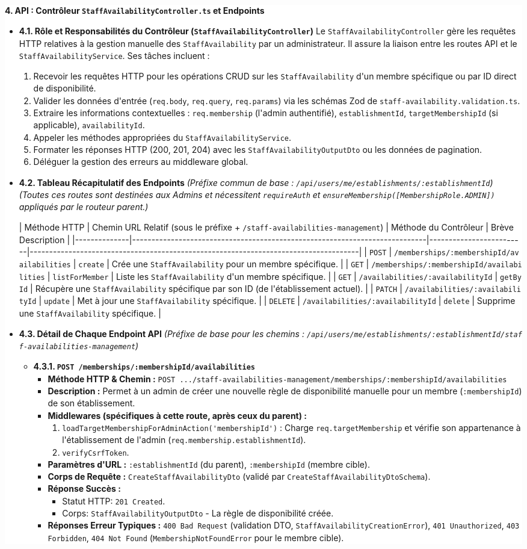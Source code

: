 
**4. API : Contrôleur `StaffAvailabilityController.ts` et Endpoints**

*   **4.1. Rôle et Responsabilités du Contrôleur (`StaffAvailabilityController`)**
    Le `StaffAvailabilityController` gère les requêtes HTTP relatives à la gestion manuelle des `StaffAvailability` par un administrateur. Il assure la liaison entre les routes API et le `StaffAvailabilityService`. Ses tâches incluent :
    1.  Recevoir les requêtes HTTP pour les opérations CRUD sur les `StaffAvailability` d'un membre spécifique ou par ID direct de disponibilité.
    2.  Valider les données d'entrée (`req.body`, `req.query`, `req.params`) via les schémas Zod de `staff-availability.validation.ts`.
    3.  Extraire les informations contextuelles : `req.membership` (l'admin authentifié), `establishmentId`, `targetMembershipId` (si applicable), `availabilityId`.
    4.  Appeler les méthodes appropriées du `StaffAvailabilityService`.
    5.  Formater les réponses HTTP (200, 201, 204) avec les `StaffAvailabilityOutputDto` ou les données de pagination.
    6.  Déléguer la gestion des erreurs au middleware global.

*   **4.2. Tableau Récapitulatif des Endpoints**
    *(Préfixe commun de base : `/api/users/me/establishments/:establishmentId`)*
    *(Toutes ces routes sont destinées aux Admins et nécessitent `requireAuth` et `ensureMembership([MembershipRole.ADMIN])` appliqués par le routeur parent.)*

    | Méthode HTTP | Chemin URL Relatif (sous le préfixe + `/staff-availabilities-management`) | Méthode du Contrôleur | Brève Description                                                                   |
        |--------------|----------------------------------------------------------------------------|-------------------------|-------------------------------------------------------------------------------------|
    | `POST`       | `/memberships/:membershipId/availabilities`                                | `create`                | Crée une `StaffAvailability` pour un membre spécifique.                             |
    | `GET`        | `/memberships/:membershipId/availabilities`                                | `listForMember`         | Liste les `StaffAvailability` d'un membre spécifique.                               |
    | `GET`        | `/availabilities/:availabilityId`                                          | `getById`               | Récupère une `StaffAvailability` spécifique par son ID (de l'établissement actuel). |
    | `PATCH`      | `/availabilities/:availabilityId`                                          | `update`                | Met à jour une `StaffAvailability` spécifique.                                      |
    | `DELETE`     | `/availabilities/:availabilityId`                                          | `delete`                | Supprime une `StaffAvailability` spécifique.                                        |

*   **4.3. Détail de Chaque Endpoint API**
    *(Préfixe de base pour les chemins : `/api/users/me/establishments/:establishmentId/staff-availabilities-management`)*

    *   **4.3.1. `POST /memberships/:membershipId/availabilities`**
        *   **Méthode HTTP & Chemin :** `POST .../staff-availabilities-management/memberships/:membershipId/availabilities`
        *   **Description :** Permet à un admin de créer une nouvelle règle de disponibilité manuelle pour un membre (`:membershipId`) de son établissement.
        *   **Middlewares (spécifiques à cette route, après ceux du parent) :**
            1.  `loadTargetMembershipForAdminAction('membershipId')` : Charge `req.targetMembership` et vérifie son appartenance à l'établissement de l'admin (`req.membership.establishmentId`).
            2.  `verifyCsrfToken`.
        *   **Paramètres d'URL :** `:establishmentId` (du parent), `:membershipId` (membre cible).
        *   **Corps de Requête :** `CreateStaffAvailabilityDto` (validé par `CreateStaffAvailabilityDtoSchema`).
        *   **Réponse Succès :**
            *   Statut HTTP: `201 Created`.
            *   Corps: `StaffAvailabilityOutputDto` - La règle de disponibilité créée.
        *   **Réponses Erreur Typiques :** `400 Bad Request` (validation DTO, `StaffAvailabilityCreationError`), `401 Unauthorized`, `403 Forbidden`, `404 Not Found` (`MembershipNotFoundError` pour le membre cible).

